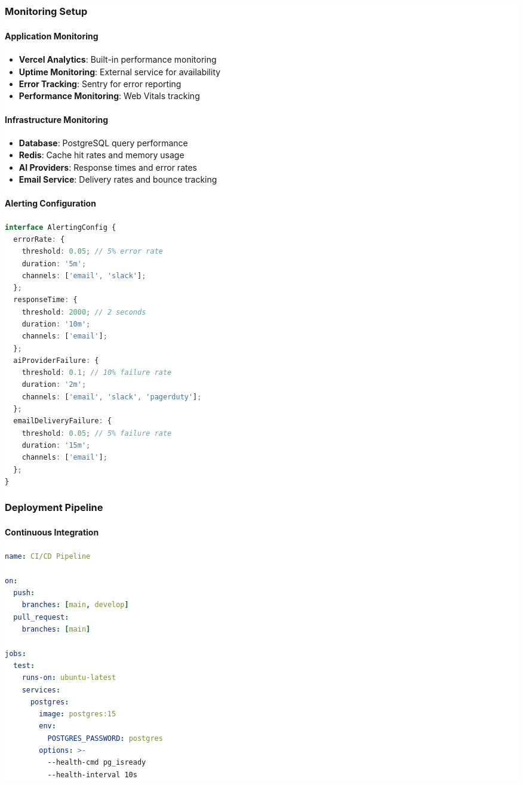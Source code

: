 ### Monitoring Setup

#### Application Monitoring
- **Vercel Analytics**: Built-in performance monitoring
- **Uptime Monitoring**: External service for availability
- **Error Tracking**: Sentry for error reporting
- **Performance Monitoring**: Web Vitals tracking

#### Infrastructure Monitoring
- **Database**: PostgreSQL query performance
- **Redis**: Cache hit rates and memory usage
- **AI Providers**: Response times and error rates
- **Email Service**: Delivery rates and bounce tracking

#### Alerting Configuration
```typescript
interface AlertingConfig {
  errorRate: {
    threshold: 0.05; // 5% error rate
    duration: '5m';
    channels: ['email', 'slack'];
  };
  responseTime: {
    threshold: 2000; // 2 seconds
    duration: '10m';
    channels: ['email'];
  };
  aiProviderFailure: {
    threshold: 0.1; // 10% failure rate
    duration: '2m';
    channels: ['email', 'slack', 'pagerduty'];
  };
  emailDeliveryFailure: {
    threshold: 0.05; // 5% failure rate
    duration: '15m';
    channels: ['email'];
  };
}
```

### Deployment Pipeline

#### Continuous Integration
```yaml
name: CI/CD Pipeline

on:
  push:
    branches: [main, develop]
  pull_request:
    branches: [main]

jobs:
  test:
    runs-on: ubuntu-latest
    services:
      postgres:
        image: postgres:15
        env:
          POSTGRES_PASSWORD: postgres
        options: >-
          --health-cmd pg_isready
          --health-interval 10s
```